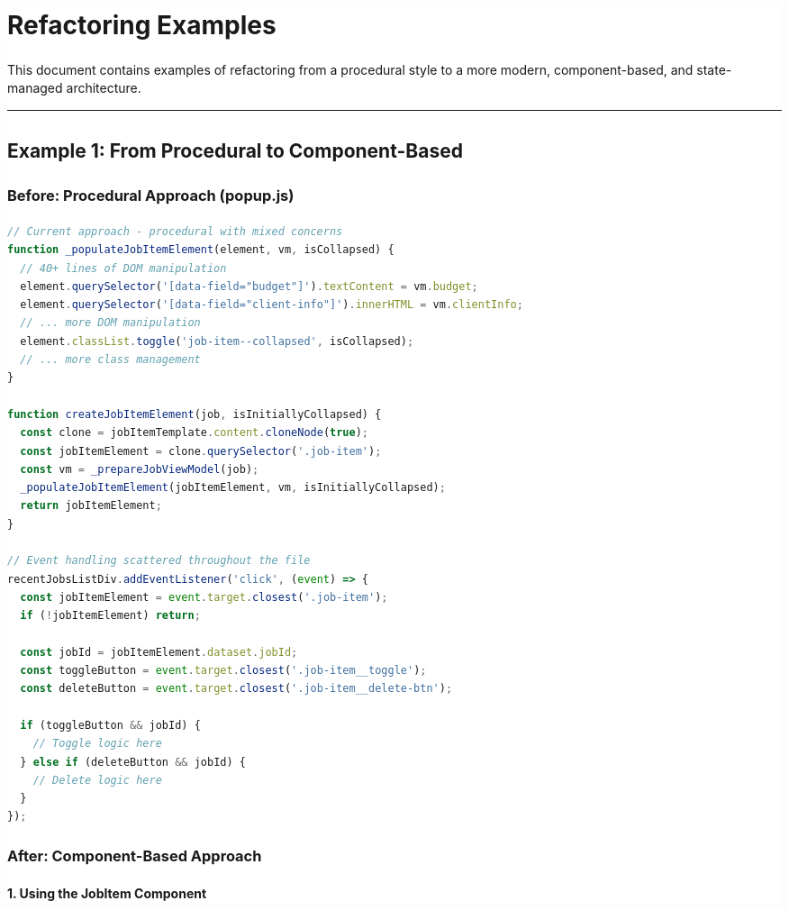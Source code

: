# Refactoring Examples

This document contains examples of refactoring from a procedural style to a more modern, component-based, and state-managed architecture.

---

## Example 1: From Procedural to Component-Based

### Before: Procedural Approach (popup.js)

```javascript
// Current approach - procedural with mixed concerns
function _populateJobItemElement(element, vm, isCollapsed) {
  // 40+ lines of DOM manipulation
  element.querySelector('[data-field="budget"]').textContent = vm.budget;
  element.querySelector('[data-field="client-info"]').innerHTML = vm.clientInfo;
  // ... more DOM manipulation
  element.classList.toggle('job-item--collapsed', isCollapsed);
  // ... more class management
}

function createJobItemElement(job, isInitiallyCollapsed) {
  const clone = jobItemTemplate.content.cloneNode(true);
  const jobItemElement = clone.querySelector('.job-item');
  const vm = _prepareJobViewModel(job);
  _populateJobItemElement(jobItemElement, vm, isInitiallyCollapsed);
  return jobItemElement;
}

// Event handling scattered throughout the file
recentJobsListDiv.addEventListener('click', (event) => {
  const jobItemElement = event.target.closest('.job-item');
  if (!jobItemElement) return;
  
  const jobId = jobItemElement.dataset.jobId;
  const toggleButton = event.target.closest('.job-item__toggle');
  const deleteButton = event.target.closest('.job-item__delete-btn');
  
  if (toggleButton && jobId) {
    // Toggle logic here
  } else if (deleteButton && jobId) {
    // Delete logic here
  }
});
```

### After: Component-Based Approach

#### 1. Using the JobItem Component
